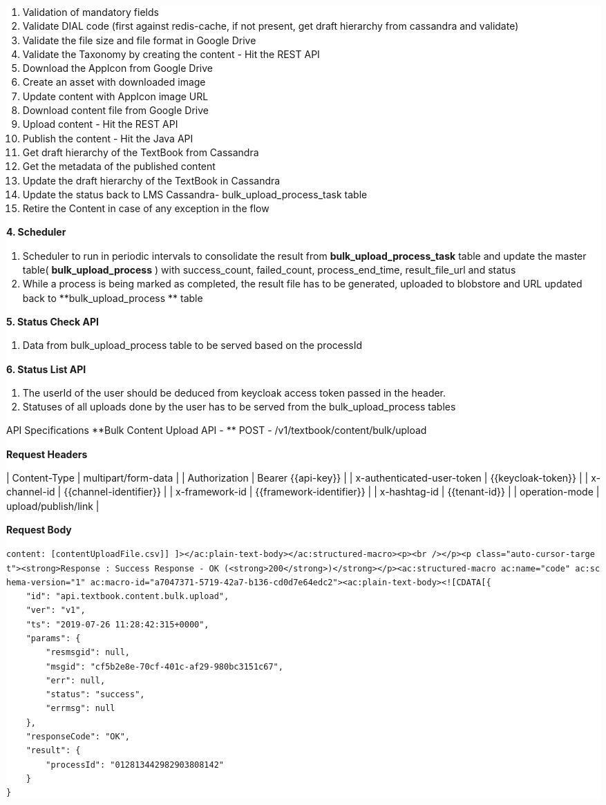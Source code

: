 1. Validation of mandatory fields
2. Validate DIAL code (first against redis-cache, if not present, get draft hierarchy from cassandra and validate)
3. Validate the file size and file format in Google Drive
4. Validate the Taxonomy by creating the content - Hit the REST API
5. Download the AppIcon from Google Drive
6. Create an asset with downloaded image
7. Update content with AppIcon image URL
8. Download content file from Google Drive
9. Upload content - Hit the REST API
10. Publish the content - Hit the Java API
11. Get draft hierarchy of the TextBook from Cassandra
12. Get the metadata of the published content
13. Update the draft hierarchy of the TextBook in Cassandra
14. Update the status back to LMS Cassandra- bulk\_upload\_process\_task table
15. Retire the Content in case of any exception in the flow

**4. Scheduler**

1. Scheduler to run in periodic intervals to consolidate the result from **bulk\_upload\_process\_task** table and update the master table( **bulk\_upload\_process** ) with success\_count, failed\_count, process\_end\_time, result\_file\_url and status
2. While a process is being marked as completed, the result file has to be generated, uploaded to blobstore and URL updated back to  \*\*bulk\_upload\_process \*\* table

**5. Status Check API**

1. Data from bulk\_upload\_process table to be served based on the processId

**6. Status List API**

1. The userId of the user should be deduced from keycloak access token passed in the header.
2. Statuses of all uploads done by the user has to be served from the bulk\_upload\_process tables

API Specifications \*\*Bulk Content Upload API - \*\* POST - /v1/textbook/content/bulk/upload

**Request Headers**

\| Content-Type | multipart/form-data | | Authorization | Bearer \{{api-key\}} | | x-authenticated-user-token | \{{keycloak-token\}} | | x-channel-id | \{{channel-identifier\}} | | x-framework-id | \{{framework-identifier\}} | | x-hashtag-id | \{{tenant-id\}} | | operation-mode | upload/publish/link |

**Request Body**

```
content: [contentUploadFile.csv]] ]></ac:plain-text-body></ac:structured-macro><p><br /></p><p class="auto-cursor-target"><strong>Response : Success Response - OK (<strong>200</strong>)</strong></p><ac:structured-macro ac:name="code" ac:schema-version="1" ac:macro-id="a7047371-5719-42a7-b136-cd0d7e64edc2"><ac:plain-text-body><![CDATA[{
    "id": "api.textbook.content.bulk.upload",
    "ver": "v1",
    "ts": "2019-07-26 11:28:42:315+0000",
    "params": {
        "resmsgid": null,
        "msgid": "cf5b2e8e-70cf-401c-af29-980bc3151c67",
        "err": null,
        "status": "success",
        "errmsg": null
    },
    "responseCode": "OK",
    "result": {
        "processId": "012813442982903808142"
    }
}
```
